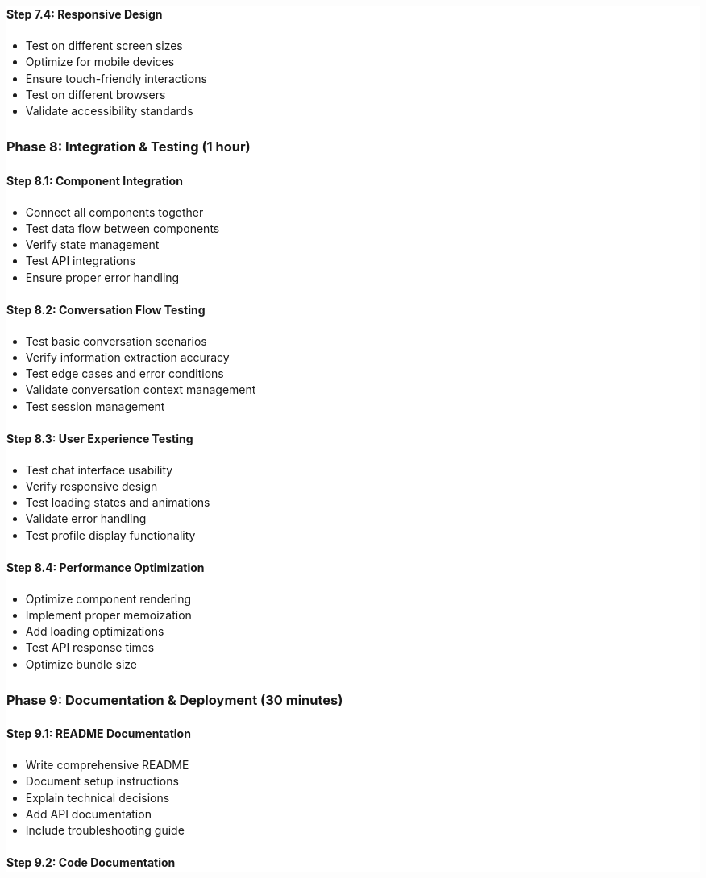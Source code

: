 #### Step 7.4: Responsive Design

- Test on different screen sizes
- Optimize for mobile devices
- Ensure touch-friendly interactions
- Test on different browsers
- Validate accessibility standards

### Phase 8: Integration & Testing (1 hour)

#### Step 8.1: Component Integration

- Connect all components together
- Test data flow between components
- Verify state management
- Test API integrations
- Ensure proper error handling

#### Step 8.2: Conversation Flow Testing

- Test basic conversation scenarios
- Verify information extraction accuracy
- Test edge cases and error conditions
- Validate conversation context management
- Test session management

#### Step 8.3: User Experience Testing

- Test chat interface usability
- Verify responsive design
- Test loading states and animations
- Validate error handling
- Test profile display functionality

#### Step 8.4: Performance Optimization

- Optimize component rendering
- Implement proper memoization
- Add loading optimizations
- Test API response times
- Optimize bundle size

### Phase 9: Documentation & Deployment (30 minutes)

#### Step 9.1: README Documentation

- Write comprehensive README
- Document setup instructions
- Explain technical decisions
- Add API documentation
- Include troubleshooting guide

#### Step 9.2: Code Documentation
